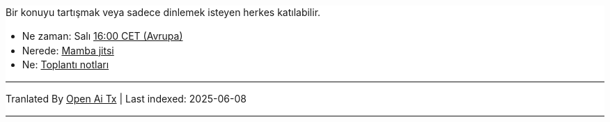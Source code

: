 Bir konuyu tartışmak veya sadece dinlemek isteyen herkes katılabilir.

- Ne zaman: Salı [16:00 CET (Avrupa)](https://calendar.google.com/calendar/u/0/embed?src=ab3jrfpede0kq0ubsroe82cd00@group.calendar.google.com&ctz=Europe/Paris)
- Nerede: [Mamba jitsi](https://meet.jit.si/mamba-org)
- Ne: [Toplantı notları](https://hackmd.io/@guj2k_aBSSyr1YHBG9raWw/HyHt-Ekzj)


---


Tranlated By [Open Ai Tx](https://github.com/OpenAiTx/OpenAiTx) | Last indexed: 2025-06-08


---